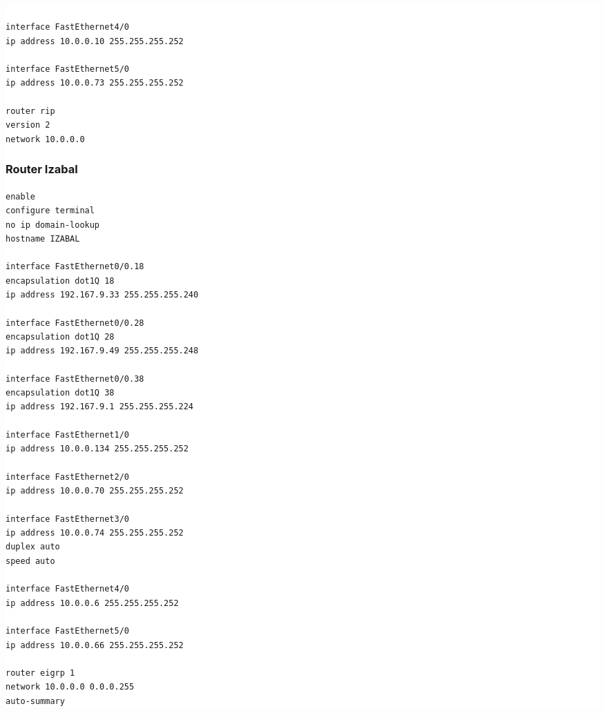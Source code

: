 ```
 
interface FastEthernet4/0
ip address 10.0.0.10 255.255.255.252
 
interface FastEthernet5/0
ip address 10.0.0.73 255.255.255.252

router rip
version 2
network 10.0.0.0
```

### Router Izabal
```
enable
configure terminal
no ip domain-lookup
hostname IZABAL

interface FastEthernet0/0.18
encapsulation dot1Q 18
ip address 192.167.9.33 255.255.255.240

interface FastEthernet0/0.28
encapsulation dot1Q 28
ip address 192.167.9.49 255.255.255.248

interface FastEthernet0/0.38
encapsulation dot1Q 38
ip address 192.167.9.1 255.255.255.224

interface FastEthernet1/0
ip address 10.0.0.134 255.255.255.252

interface FastEthernet2/0
ip address 10.0.0.70 255.255.255.252

interface FastEthernet3/0
ip address 10.0.0.74 255.255.255.252
duplex auto
speed auto

interface FastEthernet4/0
ip address 10.0.0.6 255.255.255.252
 
interface FastEthernet5/0
ip address 10.0.0.66 255.255.255.252
 
router eigrp 1
network 10.0.0.0 0.0.0.255
auto-summary
```
